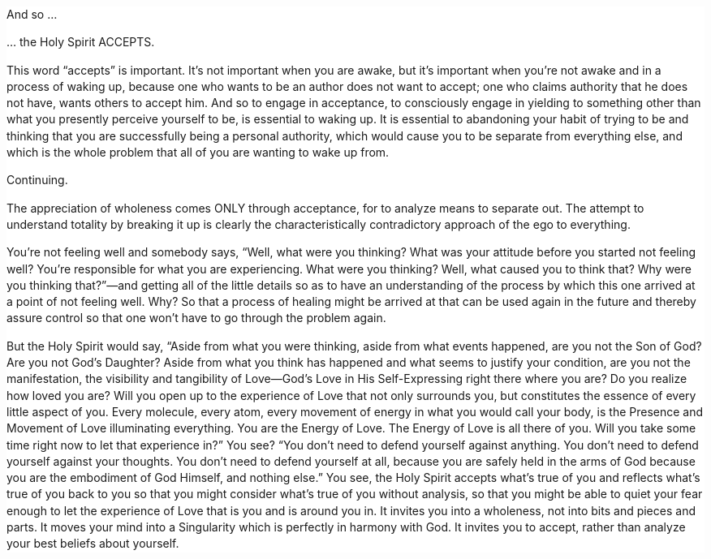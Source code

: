 And so &hellip;

<div markdown="1" class="well book">
&hellip; the Holy Spirit ACCEPTS.
</div>

This word &ldquo;accepts&rdquo; is important. It&rsquo;s not important
when you are awake, but it&rsquo;s important when you&rsquo;re not awake
and in a process of waking up, because one who wants to be an author
does not want to accept; one who claims authority that he does not have,
wants others to accept him. And so to engage in acceptance, to
consciously engage in yielding to something other than what you
presently perceive yourself to be, is essential to waking up. It is
essential to abandoning your habit of trying to be and thinking that you
are successfully being a personal authority, which would cause you to be
separate from everything else, and which is the whole problem that all
of you are wanting to wake up from.

Continuing.

<div markdown="1" class="well book">
The appreciation of wholeness comes ONLY through acceptance, for to
analyze means to separate out. The attempt to understand totality by
breaking it up is clearly the characteristically contradictory approach
of the ego to everything.
</div>

You&rsquo;re not feeling well and somebody says, &ldquo;Well, what were
you thinking? What was your attitude before you started not feeling
well? You&rsquo;re responsible for what you are experiencing. What were
you thinking? Well, what caused you to think that? Why were you thinking
that?&rdquo;&mdash;and getting all of the little details so as to have
an understanding of the process by which this one arrived at a point of
not feeling well. Why? So that a process of healing might be arrived at
that can be used again in the future and thereby assure control so that
one won&rsquo;t have to go through the problem again.

But the Holy Spirit would say, &ldquo;Aside from what you were thinking,
aside from what events happened, are you not the Son of God? Are you not
God&rsquo;s Daughter? Aside from what you think has happened and what
seems to justify your condition, are you not the manifestation, the
visibility and tangibility of Love&mdash;God&rsquo;s Love in His
Self-Expressing right there where you are? Do you realize how loved you
are? Will you open up to the experience of Love that not only surrounds
you, but constitutes the essence of every little aspect of you. Every
molecule, every atom, every movement of energy in what you would call
your body, is the Presence and Movement of Love illuminating everything.
You are the Energy of Love. The Energy of Love is all there of you. Will
you take some time right now to let that experience in?&rdquo; You see?
&ldquo;You don&rsquo;t need to defend yourself against anything. You
don&rsquo;t need to defend yourself against your thoughts. You
don&rsquo;t need to defend yourself at all, because you are safely held
in the arms of God because you are the embodiment of God Himself, and
nothing else.&rdquo; You see, the Holy Spirit accepts what&rsquo;s true
of you and reflects what&rsquo;s true of you back to you so that you
might consider what&rsquo;s true of you without analysis, so that you
might be able to quiet your fear enough to let the experience of Love
that is you and is around you in. It invites you into a wholeness, not
into bits and pieces and parts. It moves your mind into a Singularity
which is perfectly in harmony with God. It invites you to accept, rather
than analyze your best beliefs about yourself.
